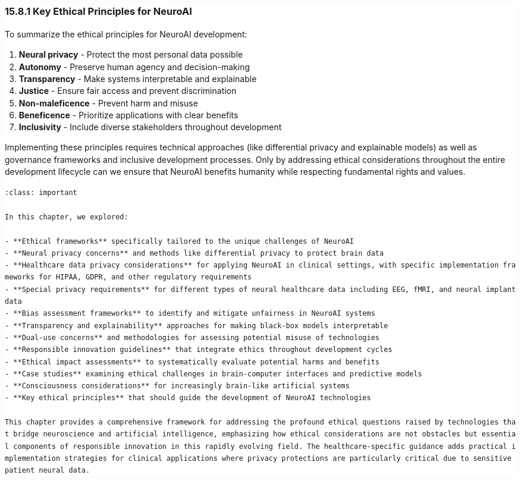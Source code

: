 ### 15.8.1 Key Ethical Principles for NeuroAI

To summarize the ethical principles for NeuroAI development:

1. **Neural privacy** - Protect the most personal data possible
2. **Autonomy** - Preserve human agency and decision-making
3. **Transparency** - Make systems interpretable and explainable
4. **Justice** - Ensure fair access and prevent discrimination
5. **Non-maleficence** - Prevent harm and misuse
6. **Beneficence** - Prioritize applications with clear benefits
7. **Inclusivity** - Include diverse stakeholders throughout development

Implementing these principles requires technical approaches (like differential privacy and explainable models) as well as governance frameworks and inclusive development processes. Only by addressing ethical considerations throughout the entire development lifecycle can we ensure that NeuroAI benefits humanity while respecting fundamental rights and values.

<div style="page-break-before:always;"></div>

```{admonition} Chapter Summary
:class: important

In this chapter, we explored:

- **Ethical frameworks** specifically tailored to the unique challenges of NeuroAI
- **Neural privacy concerns** and methods like differential privacy to protect brain data
- **Healthcare data privacy considerations** for applying NeuroAI in clinical settings, with specific implementation frameworks for HIPAA, GDPR, and other regulatory requirements
- **Special privacy requirements** for different types of neural healthcare data including EEG, fMRI, and neural implant data
- **Bias assessment frameworks** to identify and mitigate unfairness in NeuroAI systems
- **Transparency and explainability** approaches for making black-box models interpretable
- **Dual-use concerns** and methodologies for assessing potential misuse of technologies
- **Responsible innovation guidelines** that integrate ethics throughout development cycles
- **Ethical impact assessments** to systematically evaluate potential harms and benefits
- **Case studies** examining ethical challenges in brain-computer interfaces and predictive models
- **Consciousness considerations** for increasingly brain-like artificial systems
- **Key ethical principles** that should guide the development of NeuroAI technologies

This chapter provides a comprehensive framework for addressing the profound ethical questions raised by technologies that bridge neuroscience and artificial intelligence, emphasizing how ethical considerations are not obstacles but essential components of responsible innovation in this rapidly evolving field. The healthcare-specific guidance adds practical implementation strategies for clinical applications where privacy protections are particularly critical due to sensitive patient neural data.
```